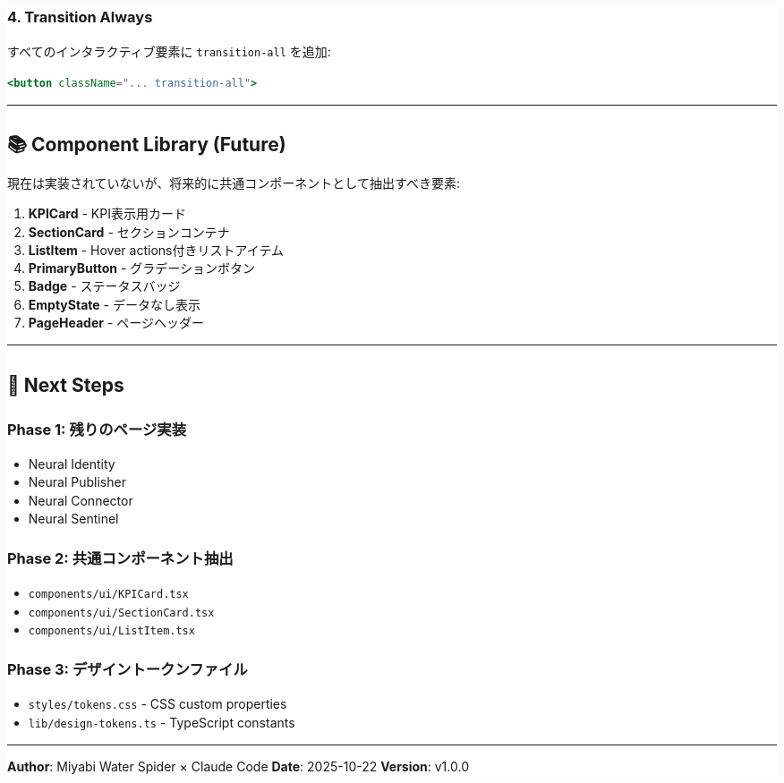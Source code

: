 ### 4. Transition Always
すべてのインタラクティブ要素に `transition-all` を追加:
```jsx
<button className="... transition-all">
```

---

## 📚 Component Library (Future)

現在は実装されていないが、将来的に共通コンポーネントとして抽出すべき要素:

1. **KPICard** - KPI表示用カード
2. **SectionCard** - セクションコンテナ
3. **ListItem** - Hover actions付きリストアイテム
4. **PrimaryButton** - グラデーションボタン
5. **Badge** - ステータスバッジ
6. **EmptyState** - データなし表示
7. **PageHeader** - ページヘッダー

---

## 🚀 Next Steps

### Phase 1: 残りのページ実装
- Neural Identity
- Neural Publisher
- Neural Connector
- Neural Sentinel

### Phase 2: 共通コンポーネント抽出
- `components/ui/KPICard.tsx`
- `components/ui/SectionCard.tsx`
- `components/ui/ListItem.tsx`

### Phase 3: デザイントークンファイル
- `styles/tokens.css` - CSS custom properties
- `lib/design-tokens.ts` - TypeScript constants

---

**Author**: Miyabi Water Spider × Claude Code
**Date**: 2025-10-22
**Version**: v1.0.0
